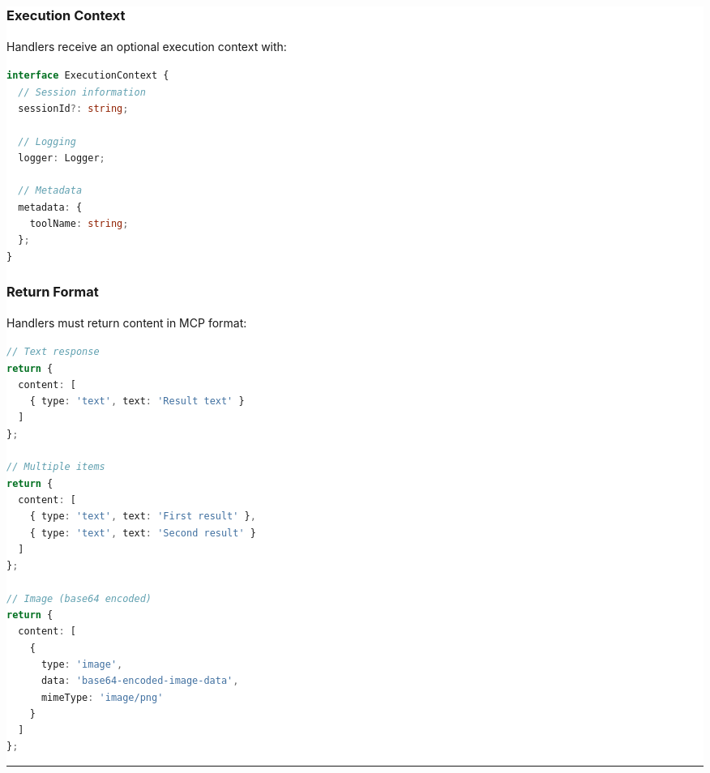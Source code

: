 ### Execution Context

Handlers receive an optional execution context with:

```typescript
interface ExecutionContext {
  // Session information
  sessionId?: string;

  // Logging
  logger: Logger;

  // Metadata
  metadata: {
    toolName: string;
  };
}
```

### Return Format

Handlers must return content in MCP format:

```typescript
// Text response
return {
  content: [
    { type: 'text', text: 'Result text' }
  ]
};

// Multiple items
return {
  content: [
    { type: 'text', text: 'First result' },
    { type: 'text', text: 'Second result' }
  ]
};

// Image (base64 encoded)
return {
  content: [
    {
      type: 'image',
      data: 'base64-encoded-image-data',
      mimeType: 'image/png'
    }
  ]
};
```

---
